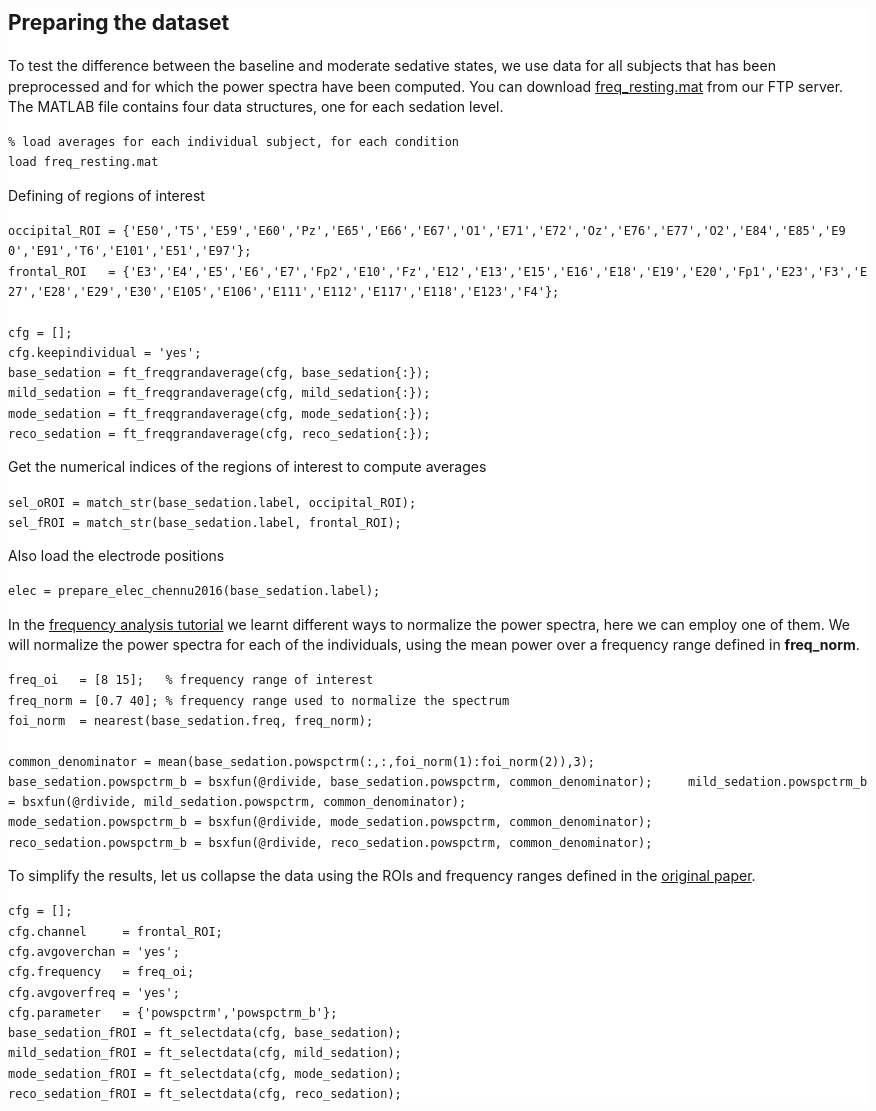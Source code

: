 ## Preparing the dataset

To test the difference between the baseline and moderate sedative states, we use
data for all subjects that has been preprocessed and for which the power spectra
have been computed. You can download
[freq_resting.mat](ftp://ftp.fieldtriptoolbox.org/pub/fieldtrip/madrid2019/tutorial_stats/freq_resting.mat)
from our FTP server. The MATLAB file contains four data structures, one for each
sedation level.

    % load averages for each individual subject, for each condition
    load freq_resting.mat

Defining of regions of interest

    occipital_ROI = {'E50','T5','E59','E60','Pz','E65','E66','E67','O1','E71','E72','Oz','E76','E77','O2','E84','E85','E90','E91','T6','E101','E51','E97'};
    frontal_ROI   = {'E3','E4','E5','E6','E7','Fp2','E10','Fz','E12','E13','E15','E16','E18','E19','E20','Fp1','E23','F3','E27','E28','E29','E30','E105','E106','E111','E112','E117','E118','E123','F4'};

    cfg = [];
    cfg.keepindividual = 'yes';
    base_sedation = ft_freqgrandaverage(cfg, base_sedation{:});
    mild_sedation = ft_freqgrandaverage(cfg, mild_sedation{:});
    mode_sedation = ft_freqgrandaverage(cfg, mode_sedation{:});
    reco_sedation = ft_freqgrandaverage(cfg, reco_sedation{:});

Get the numerical indices of the regions of interest to compute averages

    sel_oROI = match_str(base_sedation.label, occipital_ROI);
    sel_fROI = match_str(base_sedation.label, frontal_ROI);

Also load the electrode positions

    elec = prepare_elec_chennu2016(base_sedation.label);

In the [frequency analysis tutorial](/workshop/madrid2019/tutorial_freq) we learnt
different ways to normalize the power spectra, here we can employ one of them.
We will normalize the power spectra for each of the individuals, using the mean
power over a frequency range defined in **freq_norm**.

    freq_oi   = [8 15];   % frequency range of interest
    freq_norm = [0.7 40]; % frequency range used to normalize the spectrum
    foi_norm  = nearest(base_sedation.freq, freq_norm);

    common_denominator = mean(base_sedation.powspctrm(:,:,foi_norm(1):foi_norm(2)),3);
    base_sedation.powspctrm_b = bsxfun(@rdivide, base_sedation.powspctrm, common_denominator);     mild_sedation.powspctrm_b = bsxfun(@rdivide, mild_sedation.powspctrm, common_denominator);
    mode_sedation.powspctrm_b = bsxfun(@rdivide, mode_sedation.powspctrm, common_denominator);
    reco_sedation.powspctrm_b = bsxfun(@rdivide, reco_sedation.powspctrm, common_denominator);

To simplify the results, let us collapse the data using the ROIs and frequency
ranges defined in the [original paper](https://doi.org/10.1371/journal.pcbi.1004669).

    cfg = [];
    cfg.channel     = frontal_ROI;
    cfg.avgoverchan = 'yes';
    cfg.frequency   = freq_oi;
    cfg.avgoverfreq = 'yes';
    cfg.parameter   = {'powspctrm','powspctrm_b'};
    base_sedation_fROI = ft_selectdata(cfg, base_sedation);
    mild_sedation_fROI = ft_selectdata(cfg, mild_sedation);
    mode_sedation_fROI = ft_selectdata(cfg, mode_sedation);
    reco_sedation_fROI = ft_selectdata(cfg, reco_sedation);

